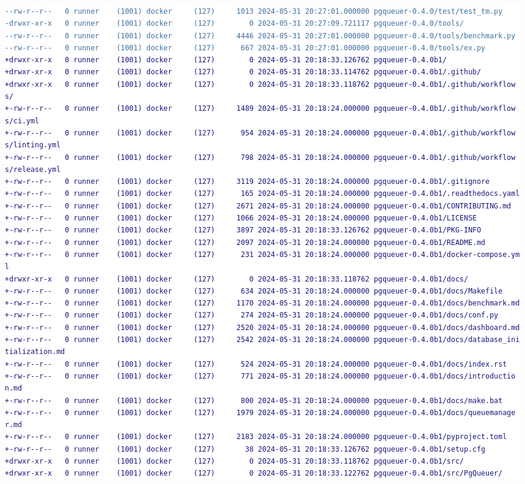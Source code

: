 ```diff
--rw-r--r--   0 runner    (1001) docker     (127)     1013 2024-05-31 20:27:01.000000 pgqueuer-0.4.0/test/test_tm.py
-drwxr-xr-x   0 runner    (1001) docker     (127)        0 2024-05-31 20:27:09.721117 pgqueuer-0.4.0/tools/
--rw-r--r--   0 runner    (1001) docker     (127)     4446 2024-05-31 20:27:01.000000 pgqueuer-0.4.0/tools/benchmark.py
--rw-r--r--   0 runner    (1001) docker     (127)      667 2024-05-31 20:27:01.000000 pgqueuer-0.4.0/tools/ex.py
+drwxr-xr-x   0 runner    (1001) docker     (127)        0 2024-05-31 20:18:33.126762 pgqueuer-0.4.0b1/
+drwxr-xr-x   0 runner    (1001) docker     (127)        0 2024-05-31 20:18:33.114762 pgqueuer-0.4.0b1/.github/
+drwxr-xr-x   0 runner    (1001) docker     (127)        0 2024-05-31 20:18:33.118762 pgqueuer-0.4.0b1/.github/workflows/
+-rw-r--r--   0 runner    (1001) docker     (127)     1489 2024-05-31 20:18:24.000000 pgqueuer-0.4.0b1/.github/workflows/ci.yml
+-rw-r--r--   0 runner    (1001) docker     (127)      954 2024-05-31 20:18:24.000000 pgqueuer-0.4.0b1/.github/workflows/linting.yml
+-rw-r--r--   0 runner    (1001) docker     (127)      798 2024-05-31 20:18:24.000000 pgqueuer-0.4.0b1/.github/workflows/release.yml
+-rw-r--r--   0 runner    (1001) docker     (127)     3119 2024-05-31 20:18:24.000000 pgqueuer-0.4.0b1/.gitignore
+-rw-r--r--   0 runner    (1001) docker     (127)      165 2024-05-31 20:18:24.000000 pgqueuer-0.4.0b1/.readthedocs.yaml
+-rw-r--r--   0 runner    (1001) docker     (127)     2671 2024-05-31 20:18:24.000000 pgqueuer-0.4.0b1/CONTRIBUTING.md
+-rw-r--r--   0 runner    (1001) docker     (127)     1066 2024-05-31 20:18:24.000000 pgqueuer-0.4.0b1/LICENSE
+-rw-r--r--   0 runner    (1001) docker     (127)     3897 2024-05-31 20:18:33.126762 pgqueuer-0.4.0b1/PKG-INFO
+-rw-r--r--   0 runner    (1001) docker     (127)     2097 2024-05-31 20:18:24.000000 pgqueuer-0.4.0b1/README.md
+-rw-r--r--   0 runner    (1001) docker     (127)      231 2024-05-31 20:18:24.000000 pgqueuer-0.4.0b1/docker-compose.yml
+drwxr-xr-x   0 runner    (1001) docker     (127)        0 2024-05-31 20:18:33.118762 pgqueuer-0.4.0b1/docs/
+-rw-r--r--   0 runner    (1001) docker     (127)      634 2024-05-31 20:18:24.000000 pgqueuer-0.4.0b1/docs/Makefile
+-rw-r--r--   0 runner    (1001) docker     (127)     1170 2024-05-31 20:18:24.000000 pgqueuer-0.4.0b1/docs/benchmark.md
+-rw-r--r--   0 runner    (1001) docker     (127)      274 2024-05-31 20:18:24.000000 pgqueuer-0.4.0b1/docs/conf.py
+-rw-r--r--   0 runner    (1001) docker     (127)     2520 2024-05-31 20:18:24.000000 pgqueuer-0.4.0b1/docs/dashboard.md
+-rw-r--r--   0 runner    (1001) docker     (127)     2542 2024-05-31 20:18:24.000000 pgqueuer-0.4.0b1/docs/database_initialization.md
+-rw-r--r--   0 runner    (1001) docker     (127)      524 2024-05-31 20:18:24.000000 pgqueuer-0.4.0b1/docs/index.rst
+-rw-r--r--   0 runner    (1001) docker     (127)      771 2024-05-31 20:18:24.000000 pgqueuer-0.4.0b1/docs/introduction.md
+-rw-r--r--   0 runner    (1001) docker     (127)      800 2024-05-31 20:18:24.000000 pgqueuer-0.4.0b1/docs/make.bat
+-rw-r--r--   0 runner    (1001) docker     (127)     1979 2024-05-31 20:18:24.000000 pgqueuer-0.4.0b1/docs/queuemanager.md
+-rw-r--r--   0 runner    (1001) docker     (127)     2183 2024-05-31 20:18:24.000000 pgqueuer-0.4.0b1/pyproject.toml
+-rw-r--r--   0 runner    (1001) docker     (127)       38 2024-05-31 20:18:33.126762 pgqueuer-0.4.0b1/setup.cfg
+drwxr-xr-x   0 runner    (1001) docker     (127)        0 2024-05-31 20:18:33.118762 pgqueuer-0.4.0b1/src/
+drwxr-xr-x   0 runner    (1001) docker     (127)        0 2024-05-31 20:18:33.122762 pgqueuer-0.4.0b1/src/PgQueuer/
```
